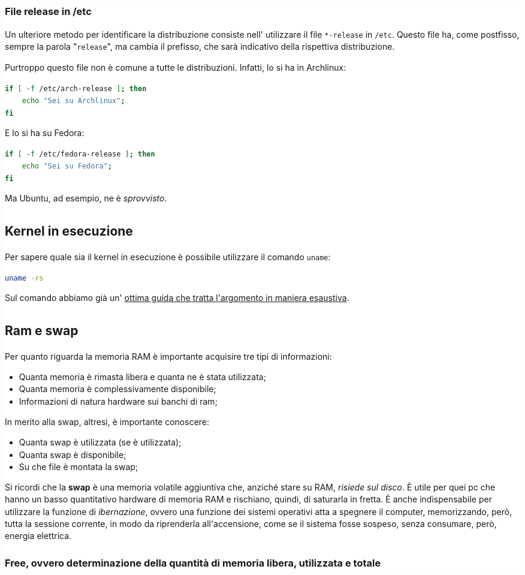 ### File release in /etc

Un ulteriore metodo per identificare la distribuzione consiste nell' utilizzare il file `*-release` in `/etc`. Questo file ha, come postfisso, sempre la parola "`release`", ma cambia il prefisso, che sarà indicativo della rispettiva distribuzione.  

Purtroppo questo file non è comune a tutte le distribuzioni. Infatti, lo si ha in Archlinux:

```bash
if [ -f /etc/arch-release ]; then 
	echo "Sei su Archlinux"; 
fi  
```

E lo si ha su Fedora:

```bash
if [ -f /etc/fedora-release ]; then 
	echo "Sei su Fedora"; 
fi  
```

Ma Ubuntu, ad esempio, ne è *sprovvisto*.

## Kernel in esecuzione

Per sapere quale sia il kernel in esecuzione è possibile utilizzare il comando `uname`:

```bash
uname -rs
```

Sul comando abbiamo già un' [ottima guida che tratta l'argomento in maniera esaustiva](https://linuxhub.it/articles/howto-utilizzo-del-comando-uname/).

## Ram e swap

Per quanto riguarda la memoria RAM è importante acquisire tre tipi di informazioni:  

- Quanta memoria è rimasta libera e quanta ne è stata utilizzata;
- Quanta memoria è complessivamente disponibile;
- Informazioni di natura hardware sui banchi di ram;

In merito alla swap, altresì, è importante conoscere:

- Quanta swap è utilizzata (se è utilizzata);
- Quanta swap è disponibile;
- Su che file è montata la swap;

Si ricordi che la **swap** è una memoria volatile aggiuntiva che, anziché stare su RAM, *risiede sul disco*. È utile per quei pc che hanno un basso quantitativo hardware di memoria RAM e rischiano, quindi, di saturarla in fretta. È anche indispensabile per utilizzare la funzione di *ibernazione*, ovvero una funzione dei sistemi operativi atta a spegnere il computer, memorizzando, però, tutta la sessione corrente, in modo da riprenderla all'accensione, come se il sistema fosse sospeso, senza consumare, però, energia elettrica.  

### Free, ovvero determinazione della quantità di memoria libera, utilizzata e totale
